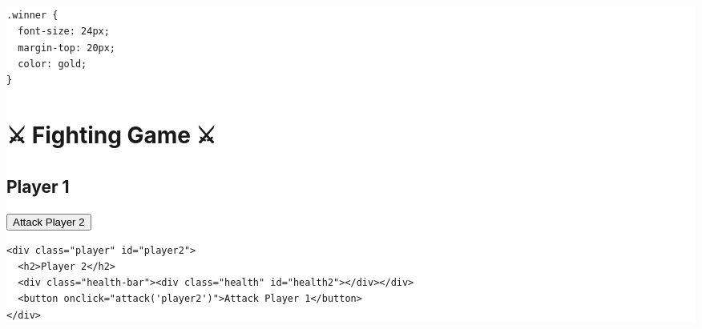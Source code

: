     .winner {
      font-size: 24px;
      margin-top: 20px;
      color: gold;
    }
  </style>
</head>
<body>
  <h1>⚔️ Fighting Game ⚔️</h1>
  <div class="game">
    <div class="player" id="player1">
      <h2>Player 1</h2>
      <div class="health-bar"><div class="health" id="health1"></div></div>
      <button onclick="attack('player1')">Attack Player 2</button>
    </div>

    <div class="player" id="player2">
      <h2>Player 2</h2>
      <div class="health-bar"><div class="health" id="health2"></div></div>
      <button onclick="attack('player2')">Attack Player 1</button>
    </div>
  </div>

  <div class="winner" id="winner"></div>

  <script>
    let health1 = 100;
    let health2 = 100;

    function attack(attacker) {
      if (health1 <= 0 || health2 <= 0) return;

      const damage = Math.floor(Math.random() * 20) + 5;

      if (attacker === 'player1') {
        health2 = Math.max(0, health2 - damage);
        document.getElementById('health2').style.width = health2 + '%';
      } else {
        health1 = Math.max(0, health1 - damage);
        document.getElementById('health1').style.width = health1 + '%';
      }

      checkWinner();
    }

    function checkWinner() {
      const winnerText = document.getElementById('winner');
      if (health1 <= 0) {
        winnerText.textContent = '🏆 Player 2 Wins!';
      } else if (health2 <= 0) {
        winnerText.textContent = '🏆 Player 1 Wins!';
      }
    }
  </script>
</body>
</html>
